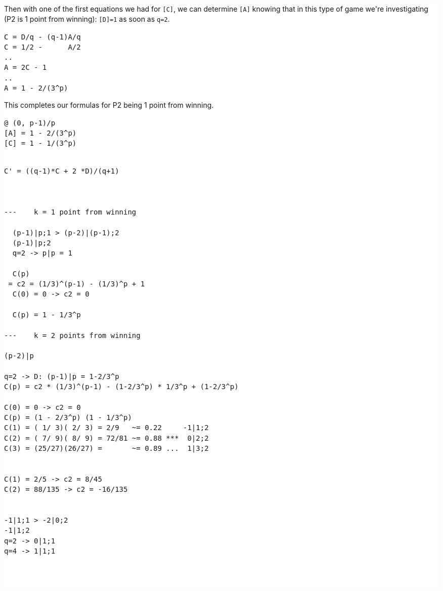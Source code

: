 Then with one of the first equations we had for <code>[C]</code>, we can determine <code>[A]</code> knowing that in this type of game we're investigating (P2 is 1 point from winning): <code>[D]=1</code> as soon as <code>q=2</code>.
<pre>
C = D/q - (q-1)A/q
C = 1/2 -      A/2
..
A = 2C - 1
.. 
A = 1 - 2/(3^p)
</pre>
This completes our formulas for P2 being 1 point from winning. 
<pre>
@ (0, p-1)/p 
[A] = 1 - 2/(3^p)
[C] = 1 - 1/(3^p)
</pre>



<pre>

C' = ((q-1)*C + 2 *D)/(q+1)



---    k = 1 point from winning

  (p-1)|p;1 > (p-2)|(p-1);2
  (p-1)|p;2
  q=2 -> p|p = 1

  C(p)
 = c2 = (1/3)^(p-1) - (1/3)^p + 1
  C(0) = 0 -> c2 = 0

  C(p) = 1 - 1/3^p

---    k = 2 points from winning

(p-2)|p

q=2 -> D: (p-1)|p = 1-2/3^p
C(p) = c2 * (1/3)^(p-1) - (1-2/3^p) * 1/3^p + (1-2/3^p)

C(0) = 0 -> c2 = 0
C(p) = (1 - 2/3^p) (1 - 1/3^p)
C(1) = ( 1/ 3)( 2/ 3) = 2/9   ~= 0.22     -1|1;2
C(2) = ( 7/ 9)( 8/ 9) = 72/81 ~= 0.88 ***  0|2;2
C(3) = (25/27)(26/27) =       ~= 0.89 ...  1|3;2


C(1) = 2/5 -> c2 = 8/45
C(2) = 88/135 -> c2 = -16/135


-1|1;1 > -2|0;2
-1|1;2
q=2 -> 0|1;1
q=4 -> 1|1;1
